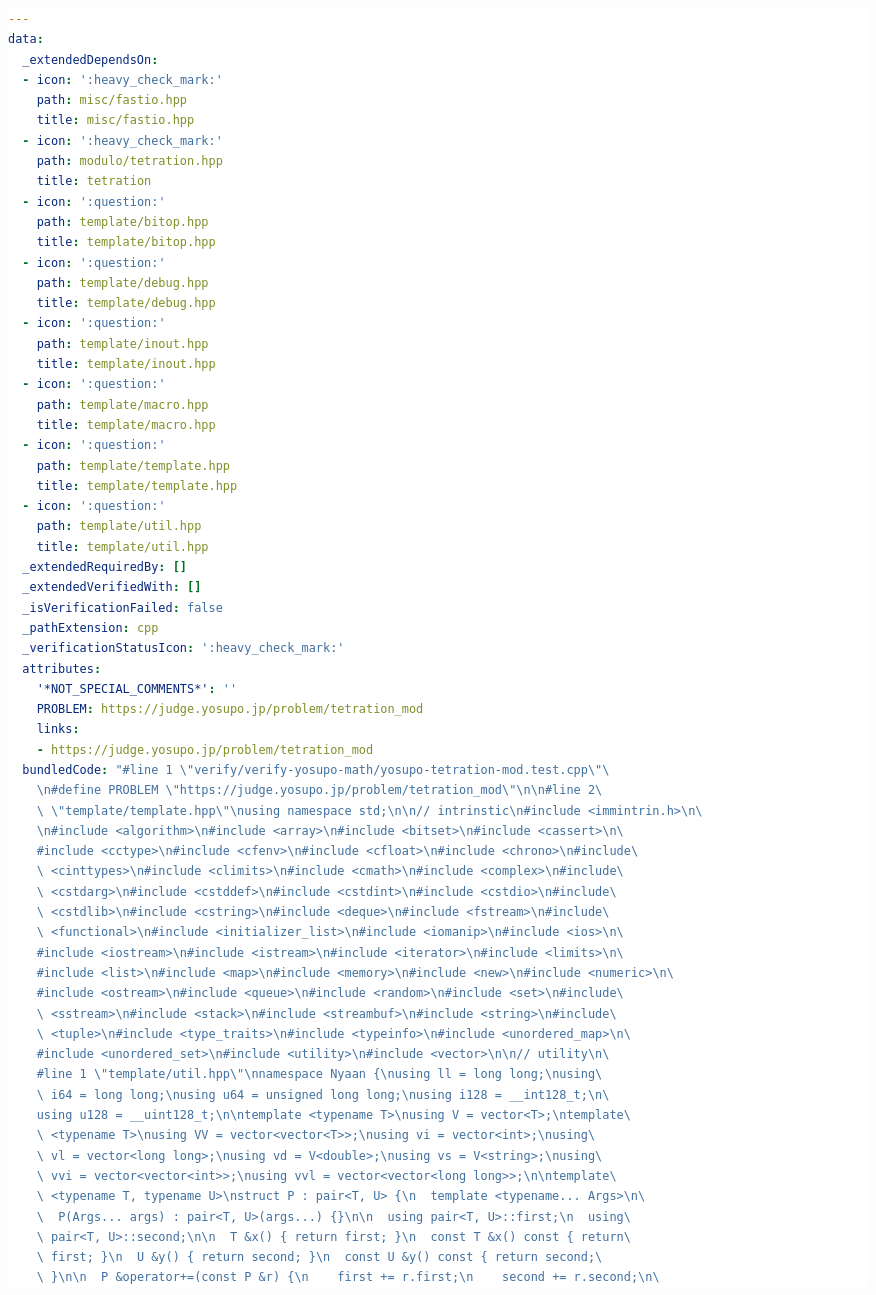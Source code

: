 ```yaml
---
data:
  _extendedDependsOn:
  - icon: ':heavy_check_mark:'
    path: misc/fastio.hpp
    title: misc/fastio.hpp
  - icon: ':heavy_check_mark:'
    path: modulo/tetration.hpp
    title: tetration
  - icon: ':question:'
    path: template/bitop.hpp
    title: template/bitop.hpp
  - icon: ':question:'
    path: template/debug.hpp
    title: template/debug.hpp
  - icon: ':question:'
    path: template/inout.hpp
    title: template/inout.hpp
  - icon: ':question:'
    path: template/macro.hpp
    title: template/macro.hpp
  - icon: ':question:'
    path: template/template.hpp
    title: template/template.hpp
  - icon: ':question:'
    path: template/util.hpp
    title: template/util.hpp
  _extendedRequiredBy: []
  _extendedVerifiedWith: []
  _isVerificationFailed: false
  _pathExtension: cpp
  _verificationStatusIcon: ':heavy_check_mark:'
  attributes:
    '*NOT_SPECIAL_COMMENTS*': ''
    PROBLEM: https://judge.yosupo.jp/problem/tetration_mod
    links:
    - https://judge.yosupo.jp/problem/tetration_mod
  bundledCode: "#line 1 \"verify/verify-yosupo-math/yosupo-tetration-mod.test.cpp\"\
    \n#define PROBLEM \"https://judge.yosupo.jp/problem/tetration_mod\"\n\n#line 2\
    \ \"template/template.hpp\"\nusing namespace std;\n\n// intrinstic\n#include <immintrin.h>\n\
    \n#include <algorithm>\n#include <array>\n#include <bitset>\n#include <cassert>\n\
    #include <cctype>\n#include <cfenv>\n#include <cfloat>\n#include <chrono>\n#include\
    \ <cinttypes>\n#include <climits>\n#include <cmath>\n#include <complex>\n#include\
    \ <cstdarg>\n#include <cstddef>\n#include <cstdint>\n#include <cstdio>\n#include\
    \ <cstdlib>\n#include <cstring>\n#include <deque>\n#include <fstream>\n#include\
    \ <functional>\n#include <initializer_list>\n#include <iomanip>\n#include <ios>\n\
    #include <iostream>\n#include <istream>\n#include <iterator>\n#include <limits>\n\
    #include <list>\n#include <map>\n#include <memory>\n#include <new>\n#include <numeric>\n\
    #include <ostream>\n#include <queue>\n#include <random>\n#include <set>\n#include\
    \ <sstream>\n#include <stack>\n#include <streambuf>\n#include <string>\n#include\
    \ <tuple>\n#include <type_traits>\n#include <typeinfo>\n#include <unordered_map>\n\
    #include <unordered_set>\n#include <utility>\n#include <vector>\n\n// utility\n\
    #line 1 \"template/util.hpp\"\nnamespace Nyaan {\nusing ll = long long;\nusing\
    \ i64 = long long;\nusing u64 = unsigned long long;\nusing i128 = __int128_t;\n\
    using u128 = __uint128_t;\n\ntemplate <typename T>\nusing V = vector<T>;\ntemplate\
    \ <typename T>\nusing VV = vector<vector<T>>;\nusing vi = vector<int>;\nusing\
    \ vl = vector<long long>;\nusing vd = V<double>;\nusing vs = V<string>;\nusing\
    \ vvi = vector<vector<int>>;\nusing vvl = vector<vector<long long>>;\n\ntemplate\
    \ <typename T, typename U>\nstruct P : pair<T, U> {\n  template <typename... Args>\n\
    \  P(Args... args) : pair<T, U>(args...) {}\n\n  using pair<T, U>::first;\n  using\
    \ pair<T, U>::second;\n\n  T &x() { return first; }\n  const T &x() const { return\
    \ first; }\n  U &y() { return second; }\n  const U &y() const { return second;\
    \ }\n\n  P &operator+=(const P &r) {\n    first += r.first;\n    second += r.second;\n\
```